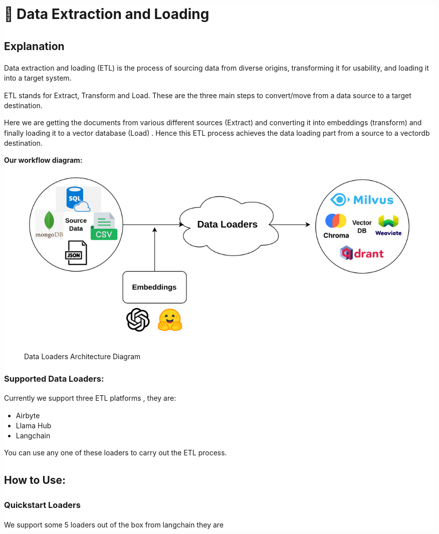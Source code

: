 # 📄 Data Extraction and Loading

## Explanation

Data extraction and loading (ETL) is the process of sourcing data from diverse origins, transforming it for usability, and loading it into a target system.&#x20;

ETL stands for Extract, Transform and Load. These are the three main steps to convert/move from a data source to a target destination.

Here we are getting  the documents from various different sources (Extract) and converting it into embeddings (transform) and finally loading it to a vector database (Load) . Hence this ETL process achieves the data loading part from a source to a vectordb destination.

**Our workflow diagram:**&#x20;

<figure><img src="../.gitbook/assets/image.png" alt=""><figcaption><p>Data Loaders Architecture Diagram</p></figcaption></figure>

### Supported Data Loaders:

Currently we support three ETL platforms , they are:

* Airbyte&#x20;
* Llama Hub&#x20;
* Langchain&#x20;

You can use any one of these loaders to carry out the ETL process.&#x20;

## How to Use:&#x20;

### Quickstart Loaders&#x20;

We support some 5 loaders out of the box from langchain they are&#x20;
